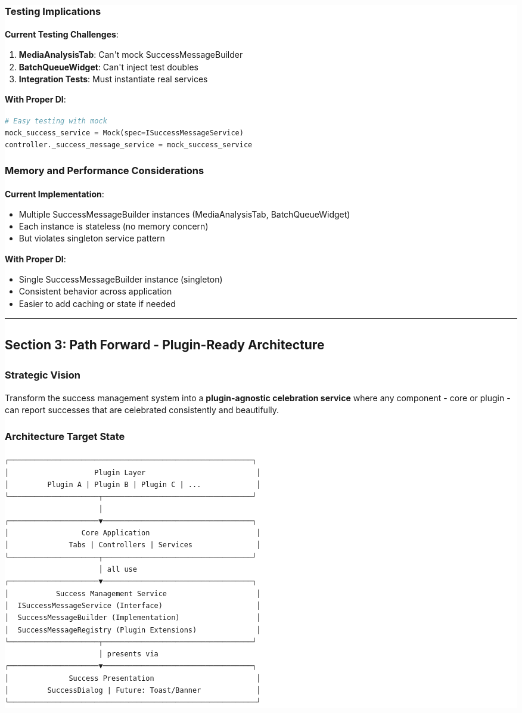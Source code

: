 ### Testing Implications

**Current Testing Challenges**:

1. **MediaAnalysisTab**: Can't mock SuccessMessageBuilder
2. **BatchQueueWidget**: Can't inject test doubles
3. **Integration Tests**: Must instantiate real services

**With Proper DI**:
```python
# Easy testing with mock
mock_success_service = Mock(spec=ISuccessMessageService)
controller._success_message_service = mock_success_service
```

### Memory and Performance Considerations

**Current Implementation**:
- Multiple SuccessMessageBuilder instances (MediaAnalysisTab, BatchQueueWidget)
- Each instance is stateless (no memory concern)
- But violates singleton service pattern

**With Proper DI**:
- Single SuccessMessageBuilder instance (singleton)
- Consistent behavior across application
- Easier to add caching or state if needed

---

## Section 3: Path Forward - Plugin-Ready Architecture

### Strategic Vision

Transform the success management system into a **plugin-agnostic celebration service** where any component - core or plugin - can report successes that are celebrated consistently and beautifully.

### Architecture Target State

```
┌─────────────────────────────────────────────────────────┐
│                    Plugin Layer                          │
│         Plugin A | Plugin B | Plugin C | ...             │
└─────────────────────┬───────────────────────────────────┘
                      │
┌─────────────────────▼───────────────────────────────────┐
│                 Core Application                         │
│              Tabs | Controllers | Services               │
└─────────────────────┬───────────────────────────────────┘
                      │ all use
┌─────────────────────▼───────────────────────────────────┐
│           Success Management Service                     │
│  ISuccessMessageService (Interface)                      │
│  SuccessMessageBuilder (Implementation)                  │
│  SuccessMessageRegistry (Plugin Extensions)              │
└─────────────────────┬───────────────────────────────────┘
                      │ presents via
┌─────────────────────▼───────────────────────────────────┐
│              Success Presentation                        │
│         SuccessDialog | Future: Toast/Banner             │
└──────────────────────────────────────────────────────────┘
```
